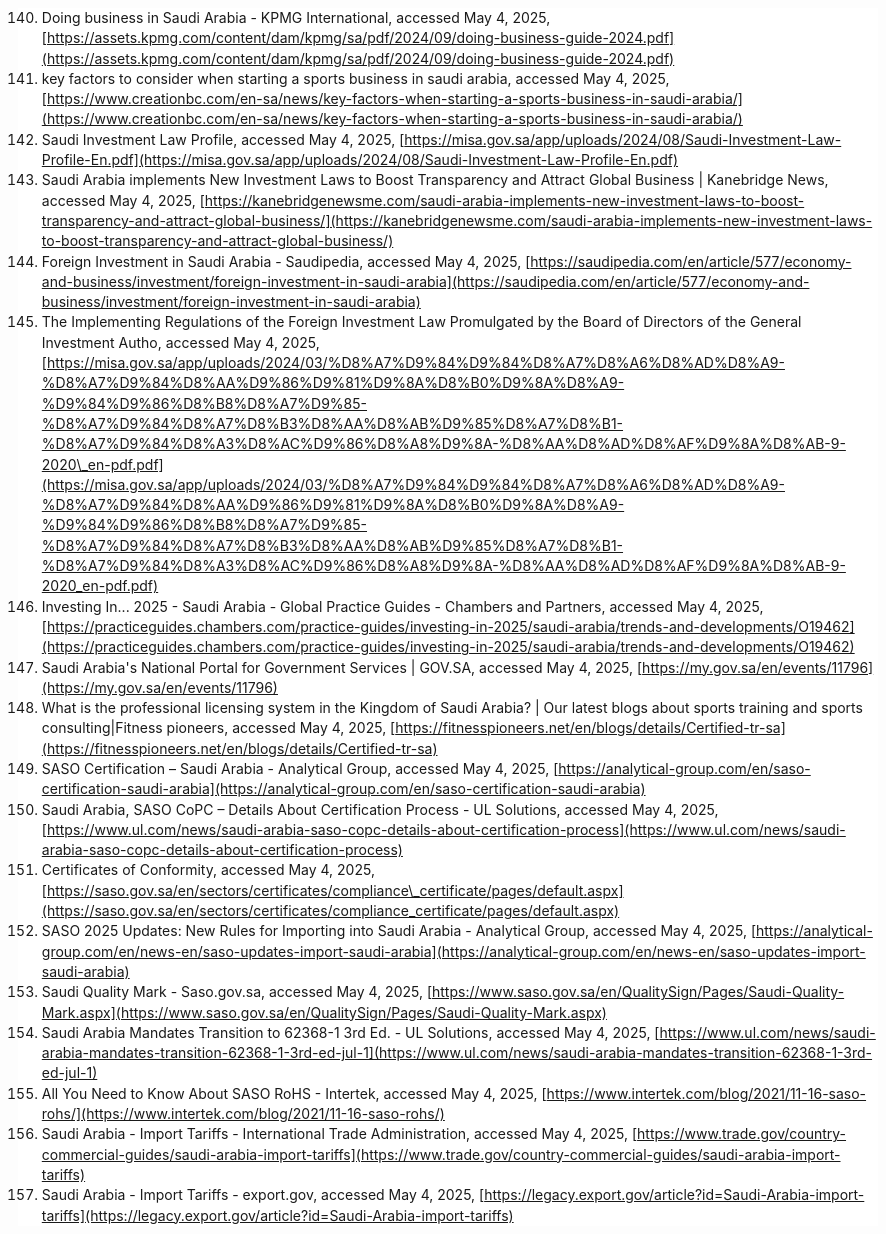140. Doing business in Saudi Arabia \- KPMG International, accessed May 4, 2025, [https://assets.kpmg.com/content/dam/kpmg/sa/pdf/2024/09/doing-business-guide-2024.pdf](https://assets.kpmg.com/content/dam/kpmg/sa/pdf/2024/09/doing-business-guide-2024.pdf)  
141. key factors to consider when starting a sports business in saudi arabia, accessed May 4, 2025, [https://www.creationbc.com/en-sa/news/key-factors-when-starting-a-sports-business-in-saudi-arabia/](https://www.creationbc.com/en-sa/news/key-factors-when-starting-a-sports-business-in-saudi-arabia/)  
142. Saudi Investment Law Profile, accessed May 4, 2025, [https://misa.gov.sa/app/uploads/2024/08/Saudi-Investment-Law-Profile-En.pdf](https://misa.gov.sa/app/uploads/2024/08/Saudi-Investment-Law-Profile-En.pdf)  
143. Saudi Arabia implements New Investment Laws to Boost Transparency and Attract Global Business | Kanebridge News, accessed May 4, 2025, [https://kanebridgenewsme.com/saudi-arabia-implements-new-investment-laws-to-boost-transparency-and-attract-global-business/](https://kanebridgenewsme.com/saudi-arabia-implements-new-investment-laws-to-boost-transparency-and-attract-global-business/)  
144. Foreign Investment in Saudi Arabia \- Saudipedia, accessed May 4, 2025, [https://saudipedia.com/en/article/577/economy-and-business/investment/foreign-investment-in-saudi-arabia](https://saudipedia.com/en/article/577/economy-and-business/investment/foreign-investment-in-saudi-arabia)  
145. The Implementing Regulations of the Foreign Investment Law Promulgated by the Board of Directors of the General Investment Autho, accessed May 4, 2025, [https://misa.gov.sa/app/uploads/2024/03/%D8%A7%D9%84%D9%84%D8%A7%D8%A6%D8%AD%D8%A9-%D8%A7%D9%84%D8%AA%D9%86%D9%81%D9%8A%D8%B0%D9%8A%D8%A9-%D9%84%D9%86%D8%B8%D8%A7%D9%85-%D8%A7%D9%84%D8%A7%D8%B3%D8%AA%D8%AB%D9%85%D8%A7%D8%B1-%D8%A7%D9%84%D8%A3%D8%AC%D9%86%D8%A8%D9%8A-%D8%AA%D8%AD%D8%AF%D9%8A%D8%AB-9-2020\_en-pdf.pdf](https://misa.gov.sa/app/uploads/2024/03/%D8%A7%D9%84%D9%84%D8%A7%D8%A6%D8%AD%D8%A9-%D8%A7%D9%84%D8%AA%D9%86%D9%81%D9%8A%D8%B0%D9%8A%D8%A9-%D9%84%D9%86%D8%B8%D8%A7%D9%85-%D8%A7%D9%84%D8%A7%D8%B3%D8%AA%D8%AB%D9%85%D8%A7%D8%B1-%D8%A7%D9%84%D8%A3%D8%AC%D9%86%D8%A8%D9%8A-%D8%AA%D8%AD%D8%AF%D9%8A%D8%AB-9-2020_en-pdf.pdf)  
146. Investing In... 2025 \- Saudi Arabia \- Global Practice Guides \- Chambers and Partners, accessed May 4, 2025, [https://practiceguides.chambers.com/practice-guides/investing-in-2025/saudi-arabia/trends-and-developments/O19462](https://practiceguides.chambers.com/practice-guides/investing-in-2025/saudi-arabia/trends-and-developments/O19462)  
147. Saudi Arabia's National Portal for Government Services | GOV.SA, accessed May 4, 2025, [https://my.gov.sa/en/events/11796](https://my.gov.sa/en/events/11796)  
148. What is the professional licensing system in the Kingdom of Saudi Arabia? | Our latest blogs about sports training and sports consulting|Fitness pioneers, accessed May 4, 2025, [https://fitnesspioneers.net/en/blogs/details/Certified-tr-sa](https://fitnesspioneers.net/en/blogs/details/Certified-tr-sa)  
149. SASO Certification – Saudi Arabia \- Analytical Group, accessed May 4, 2025, [https://analytical-group.com/en/saso-certification-saudi-arabia](https://analytical-group.com/en/saso-certification-saudi-arabia)  
150. Saudi Arabia, SASO CoPC – Details About Certification Process \- UL Solutions, accessed May 4, 2025, [https://www.ul.com/news/saudi-arabia-saso-copc-details-about-certification-process](https://www.ul.com/news/saudi-arabia-saso-copc-details-about-certification-process)  
151. Certificates of Conformity, accessed May 4, 2025, [https://saso.gov.sa/en/sectors/certificates/compliance\_certificate/pages/default.aspx](https://saso.gov.sa/en/sectors/certificates/compliance_certificate/pages/default.aspx)  
152. SASO 2025 Updates: New Rules for Importing into Saudi Arabia \- Analytical Group, accessed May 4, 2025, [https://analytical-group.com/en/news-en/saso-updates-import-saudi-arabia](https://analytical-group.com/en/news-en/saso-updates-import-saudi-arabia)  
153. Saudi Quality Mark \- Saso.gov.sa, accessed May 4, 2025, [https://www.saso.gov.sa/en/QualitySign/Pages/Saudi-Quality-Mark.aspx](https://www.saso.gov.sa/en/QualitySign/Pages/Saudi-Quality-Mark.aspx)  
154. Saudi Arabia Mandates Transition to 62368-1 3rd Ed. \- UL Solutions, accessed May 4, 2025, [https://www.ul.com/news/saudi-arabia-mandates-transition-62368-1-3rd-ed-jul-1](https://www.ul.com/news/saudi-arabia-mandates-transition-62368-1-3rd-ed-jul-1)  
155. All You Need to Know About SASO RoHS \- Intertek, accessed May 4, 2025, [https://www.intertek.com/blog/2021/11-16-saso-rohs/](https://www.intertek.com/blog/2021/11-16-saso-rohs/)  
156. Saudi Arabia \- Import Tariffs \- International Trade Administration, accessed May 4, 2025, [https://www.trade.gov/country-commercial-guides/saudi-arabia-import-tariffs](https://www.trade.gov/country-commercial-guides/saudi-arabia-import-tariffs)  
157. Saudi Arabia \- Import Tariffs \- export.gov, accessed May 4, 2025, [https://legacy.export.gov/article?id=Saudi-Arabia-import-tariffs](https://legacy.export.gov/article?id=Saudi-Arabia-import-tariffs)  